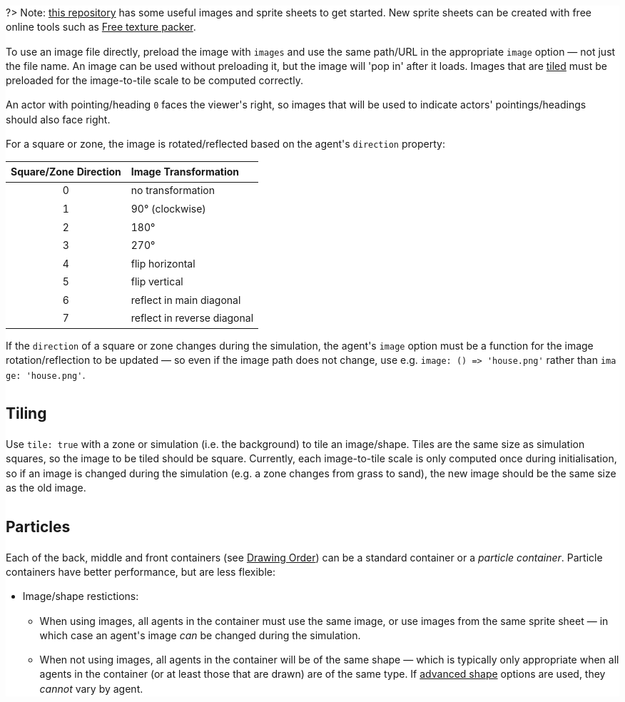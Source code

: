 ?> Note: [this repository](https://github.com/gjmcn/sprites) has some useful images and sprite sheets to get started. New sprite sheets can be created with free online tools such as [Free texture packer](https://free-tex-packer.com/app/).

To use an image file directly, preload the image with `images` and use the same path/URL in the appropriate `image` option &mdash; not just the file name. An image can be used without preloading it, but the image will 'pop in' after it loads. Images that are [tiled](#tiling) must be preloaded for the image-to-tile scale to be computed correctly.

An actor with pointing/heading `0` faces the viewer's right, so images that will be used to indicate actors' pointings/headings should also face right.

For a square or zone, the image is rotated/reflected based on the agent's `direction` property:

| Square/Zone Direction | Image Transformation |
|:---:|:---|
| 0 | no transformation |
| 1 | 90° (clockwise) |
| 2 | 180° | 
| 3 | 270° |
| 4 | flip horizontal |
| 5 | flip vertical |
| 6 | reflect in main diagonal |
| 7 | reflect in reverse diagonal |

If the `direction` of a square or zone changes during the simulation, the agent's `image` option must be a function for the image rotation/reflection to be updated &mdash; so even if the image path does not change, use  e.g. `image: () => 'house.png'` rather than `image: 'house.png'`.

## Tiling

Use `tile: true` with a zone or simulation (i.e. the background) to tile an image/shape. Tiles are the same size as simulation squares, so the image to be tiled should be square. Currently, each image-to-tile scale is only computed once during initialisation, so if an image is changed during the simulation (e.g. a zone changes from grass to sand), the new image should be the same size as the old image.

## Particles

Each of the back, middle and front containers (see [Drawing Order](#drawing-order)) can be a standard container or a <i>particle container</i>. Particle containers have better performance, but are less flexible:

* Image/shape restictions:

  * When using images, all agents in the container must use the same image, or use images from the same sprite sheet &mdash; in which case an agent's image <i>can</i> be changed during the simulation.
  
  * When not using images, all agents in the container will be of the same shape &mdash; which is typically only appropriate when all agents in the container (or at least those that are drawn) are of the same type. If [advanced shape](#shape) options are used, they
  <i>cannot</i> vary by agent.
